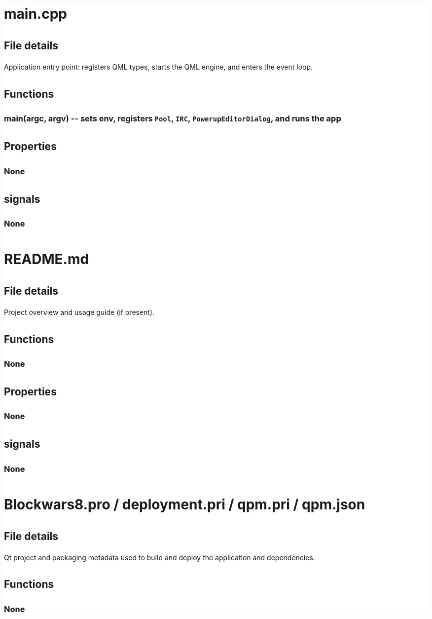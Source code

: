 
# main.cpp
## File details
Application entry point: registers QML types, starts the QML engine, and enters the event loop.

## Functions
### main(argc, argv) -- sets env, registers `Pool`, `IRC`, `PowerupEditorDialog`, and runs the app

## Properties
### None

## signals
### None


# README.md
## File details
Project overview and usage guide (if present).

## Functions
### None

## Properties
### None

## signals
### None


# Blockwars8.pro / deployment.pri / qpm.pri / qpm.json
## File details
Qt project and packaging metadata used to build and deploy the application and dependencies.

## Functions
### None
